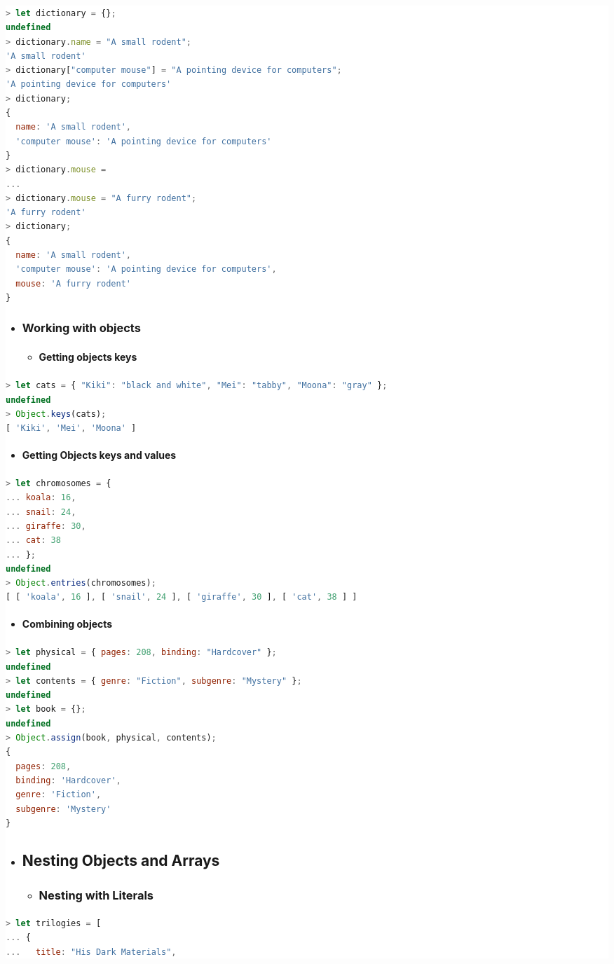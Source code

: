 ```javascript
> let dictionary = {};
undefined
> dictionary.name = "A small rodent";
'A small rodent'
> dictionary["computer mouse"] = "A pointing device for computers";
'A pointing device for computers'
> dictionary;
{
  name: 'A small rodent',
  'computer mouse': 'A pointing device for computers'
}
> dictionary.mouse =
...
> dictionary.mouse = "A furry rodent";
'A furry rodent'
> dictionary;
{
  name: 'A small rodent',
  'computer mouse': 'A pointing device for computers',
  mouse: 'A furry rodent'
}
```
- ### Working with objects
	- #### Getting objects keys
```javascript
> let cats = { "Kiki": "black and white", "Mei": "tabby", "Moona": "gray" };
undefined
> Object.keys(cats);
[ 'Kiki', 'Mei', 'Moona' ]
```
- #### Getting Objects keys and values
```javascript
> let chromosomes = {
... koala: 16,
... snail: 24,
... giraffe: 30,
... cat: 38
... };
undefined
> Object.entries(chromosomes);
[ [ 'koala', 16 ], [ 'snail', 24 ], [ 'giraffe', 30 ], [ 'cat', 38 ] ]
```
- #### Combining objects
```javascript
> let physical = { pages: 208, binding: "Hardcover" };
undefined
> let contents = { genre: "Fiction", subgenre: "Mystery" };
undefined
> let book = {};
undefined
> Object.assign(book, physical, contents);
{
  pages: 208,
  binding: 'Hardcover',
  genre: 'Fiction',
  subgenre: 'Mystery'
}
```
- ## Nesting Objects and Arrays
	- ### Nesting with Literals
```javascript
> let trilogies = [
... {
...   title: "His Dark Materials",
```